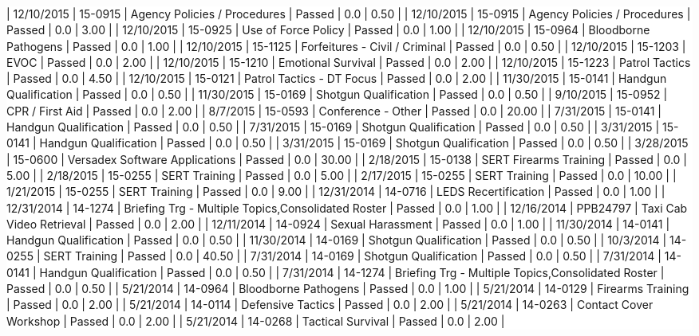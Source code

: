 | 12/10/2015 | 15-0915 | Agency Policies / Procedures | Passed | 0.0 | 0.50 |
| 12/10/2015 | 15-0915 | Agency Policies / Procedures | Passed | 0.0 | 3.00 |
| 12/10/2015 | 15-0925 | Use of Force Policy | Passed | 0.0 | 1.00 |
| 12/10/2015 | 15-0964 | Bloodborne Pathogens | Passed | 0.0 | 1.00 |
| 12/10/2015 | 15-1125 | Forfeitures - Civil / Criminal | Passed | 0.0 | 0.50 |
| 12/10/2015 | 15-1203 | EVOC | Passed | 0.0 | 2.00 |
| 12/10/2015 | 15-1210 | Emotional Survival | Passed | 0.0 | 2.00 |
| 12/10/2015 | 15-1223 | Patrol Tactics | Passed | 0.0 | 4.50 |
| 12/10/2015 | 15-0121 | Patrol Tactics - DT Focus | Passed | 0.0 | 2.00 |
| 11/30/2015 | 15-0141 | Handgun Qualification | Passed | 0.0 | 0.50 |
| 11/30/2015 | 15-0169 | Shotgun Qualification | Passed | 0.0 | 0.50 |
| 9/10/2015 | 15-0952 | CPR / First Aid | Passed | 0.0 | 2.00 |
| 8/7/2015 | 15-0593 | Conference - Other | Passed | 0.0 | 20.00 |
| 7/31/2015 | 15-0141 | Handgun Qualification | Passed | 0.0 | 0.50 |
| 7/31/2015 | 15-0169 | Shotgun Qualification | Passed | 0.0 | 0.50 |
| 3/31/2015 | 15-0141 | Handgun Qualification | Passed | 0.0 | 0.50 |
| 3/31/2015 | 15-0169 | Shotgun Qualification | Passed | 0.0 | 0.50 |
| 3/28/2015 | 15-0600 | Versadex Software Applications | Passed | 0.0 | 30.00 |
| 2/18/2015 | 15-0138 | SERT Firearms Training | Passed | 0.0 | 5.00 |
| 2/18/2015 | 15-0255 | SERT Training | Passed | 0.0 | 5.00 |
| 2/17/2015 | 15-0255 | SERT Training | Passed | 0.0 | 10.00 |
| 1/21/2015 | 15-0255 | SERT Training | Passed | 0.0 | 9.00 |
| 12/31/2014 | 14-0716 | LEDS Recertification | Passed | 0.0 | 1.00 |
| 12/31/2014 | 14-1274 | Briefing Trg - Multiple Topics,Consolidated Roster | Passed | 0.0 | 1.00 |
| 12/16/2014 | PPB24797 | Taxi Cab Video Retrieval | Passed | 0.0 | 2.00 |
| 12/11/2014 | 14-0924 | Sexual Harassment | Passed | 0.0 | 1.00 |
| 11/30/2014 | 14-0141 | Handgun Qualification | Passed | 0.0 | 0.50 |
| 11/30/2014 | 14-0169 | Shotgun Qualification | Passed | 0.0 | 0.50 |
| 10/3/2014 | 14-0255 | SERT Training | Passed | 0.0 | 40.50 |
| 7/31/2014 | 14-0169 | Shotgun Qualification | Passed | 0.0 | 0.50 |
| 7/31/2014 | 14-0141 | Handgun Qualification | Passed | 0.0 | 0.50 |
| 7/31/2014 | 14-1274 | Briefing Trg - Multiple Topics,Consolidated Roster | Passed | 0.0 | 0.50 |
| 5/21/2014 | 14-0964 | Bloodborne Pathogens | Passed | 0.0 | 1.00 |
| 5/21/2014 | 14-0129 | Firearms Training | Passed | 0.0 | 2.00 |
| 5/21/2014 | 14-0114 | Defensive Tactics | Passed | 0.0 | 2.00 |
| 5/21/2014 | 14-0263 | Contact  Cover Workshop | Passed | 0.0 | 2.00 |
| 5/21/2014 | 14-0268 | Tactical Survival | Passed | 0.0 | 2.00 |
